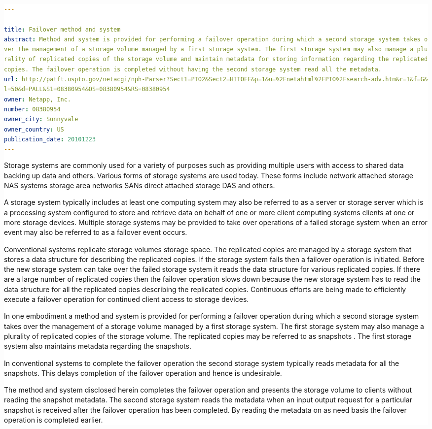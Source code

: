 ```yaml
---

title: Failover method and system
abstract: Method and system is provided for performing a failover operation during which a second storage system takes over the management of a storage volume managed by a first storage system. The first storage system may also manage a plurality of replicated copies of the storage volume and maintain metadata for storing information regarding the replicated copies. The failover operation is completed without having the second storage system read all the metadata.
url: http://patft.uspto.gov/netacgi/nph-Parser?Sect1=PTO2&Sect2=HITOFF&p=1&u=%2Fnetahtml%2FPTO%2Fsearch-adv.htm&r=1&f=G&l=50&d=PALL&S1=08380954&OS=08380954&RS=08380954
owner: Netapp, Inc.
number: 08380954
owner_city: Sunnyvale
owner_country: US
publication_date: 20101223
---
```

Storage systems are commonly used for a variety of purposes such as providing multiple users with access to shared data backing up data and others. Various forms of storage systems are used today. These forms include network attached storage NAS systems storage area networks SANs direct attached storage DAS and others.

A storage system typically includes at least one computing system may also be referred to as a server or storage server which is a processing system configured to store and retrieve data on behalf of one or more client computing systems clients at one or more storage devices. Multiple storage systems may be provided to take over operations of a failed storage system when an error event may also be referred to as a failover event occurs.

Conventional systems replicate storage volumes storage space. The replicated copies are managed by a storage system that stores a data structure for describing the replicated copies. If the storage system fails then a failover operation is initiated. Before the new storage system can take over the failed storage system it reads the data structure for various replicated copies. If there are a large number of replicated copies then the failover operation slows down because the new storage system has to read the data structure for all the replicated copies describing the replicated copies. Continuous efforts are being made to efficiently execute a failover operation for continued client access to storage devices.

In one embodiment a method and system is provided for performing a failover operation during which a second storage system takes over the management of a storage volume managed by a first storage system. The first storage system may also manage a plurality of replicated copies of the storage volume. The replicated copies may be referred to as snapshots . The first storage system also maintains metadata regarding the snapshots.

In conventional systems to complete the failover operation the second storage system typically reads metadata for all the snapshots. This delays completion of the failover operation and hence is undesirable.

The method and system disclosed herein completes the failover operation and presents the storage volume to clients without reading the snapshot metadata. The second storage system reads the metadata when an input output request for a particular snapshot is received after the failover operation has been completed. By reading the metadata on as need basis the failover operation is completed earlier.
